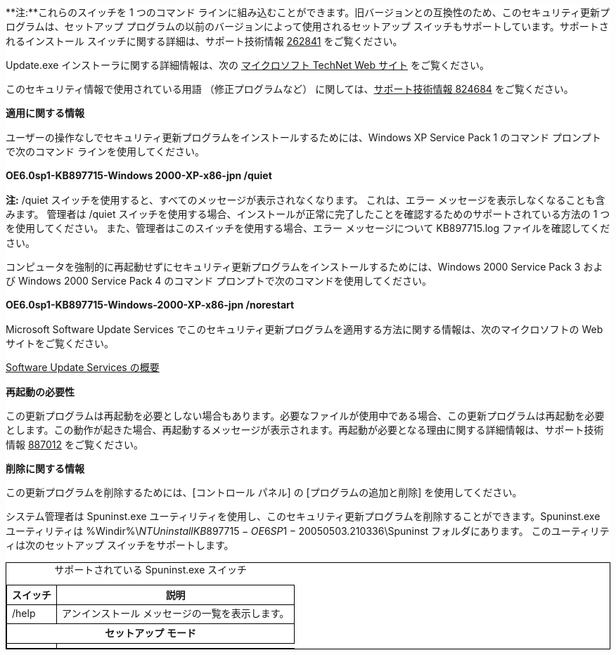 **注:**これらのスイッチを 1 つのコマンド ラインに組み込むことができます。旧バージョンとの互換性のため、このセキュリティ更新プログラムは、セットアップ プログラムの以前のバージョンによって使用されるセットアップ スイッチもサポートしています。サポートされるインストール スイッチに関する詳細は、サポート技術情報 [262841](http://support.microsoft.com/kb/262841) をご覧ください。

Update.exe インストーラに関する詳細情報は、次の [マイクロソフト TechNet Web サイト](http://www.microsoft.com/japan/technet/prodtechnol/windowsserver2003/deployment/winupdte.mspx) をご覧ください。

このセキュリティ情報で使用されている用語 （修正プログラムなど） に関しては、[サポート技術情報 824684](http://support.microsoft.com/kb/824684) をご覧ください。

**適用に関する情報**

ユーザーの操作なしでセキュリティ更新プログラムをインストールするためには、Windows XP Service Pack 1 のコマンド プロンプトで次のコマンド ラインを使用してください。

**OE6.0sp1-KB897715-Windows 2000-XP-x86-jpn /quiet**

**注:** /quiet スイッチを使用すると、すべてのメッセージが表示されなくなります。 これは、エラー メッセージを表示しなくなることも含みます。 管理者は /quiet スイッチを使用する場合、インストールが正常に完了したことを確認するためのサポートされている方法の 1 つを使用してください。 また、管理者はこのスイッチを使用する場合、エラー メッセージについて KB897715.log ファイルを確認してください。

コンピュータを強制的に再起動せずにセキュリティ更新プログラムをインストールするためには、Windows 2000 Service Pack 3 および Windows 2000 Service Pack 4 のコマンド プロンプトで次のコマンドを使用してください。

**OE6.0sp1-KB897715-Windows-2000-XP-x86-jpn /norestart**

Microsoft Software Update Services でこのセキュリティ更新プログラムを適用する方法に関する情報は、次のマイクロソフトの Web サイトをご覧ください。

[Software Update Services の概要](http://www.microsoft.com/japan/windowsserversystem/sus/susoverview.mspx)

**再起動の必要性**

この更新プログラムは再起動を必要としない場合もあります。必要なファイルが使用中である場合、この更新プログラムは再起動を必要とします。この動作が起きた場合、再起動するメッセージが表示されます。再起動が必要となる理由に関する詳細情報は、サポート技術情報 [887012](http://support.microsoft.com/kb/887012) をご覧ください。

**削除に関する情報**

この更新プログラムを削除するためには、\[コントロール パネル\] の \[プログラムの追加と削除\] を使用してください。

システム管理者は Spuninst.exe ユーティリティを使用し、このセキュリティ更新プログラムを削除することができます。Spuninst.exe ユーティリティは %Windir%\\$NTUninstallKB897715-OE6SP1-20050503.210336$\\Spuninst フォルダにあります。
このユーティリティは次のセットアップ スイッチをサポートします。

<p> </p>
<table style="border:1px solid black;" class="dataTable">
<caption>
サポートされている Spuninst.exe スイッチ
</caption>
<tr class="thead">
<th style="border:1px solid black;" >
スイッチ
</th>
<th style="border:1px solid black;" >
説明
</th>
</tr>
<tr>
<td style="border:1px solid black;">
/help
</td>
<td style="border:1px solid black;">
アンインストール メッセージの一覧を表示します。
</td>
</tr>
<tr>
<th colspan="2" style="border:1px solid black;">
セットアップ モード
</th>
</tr>
<tr class="alternateRow">
<td style="border:1px solid black;">